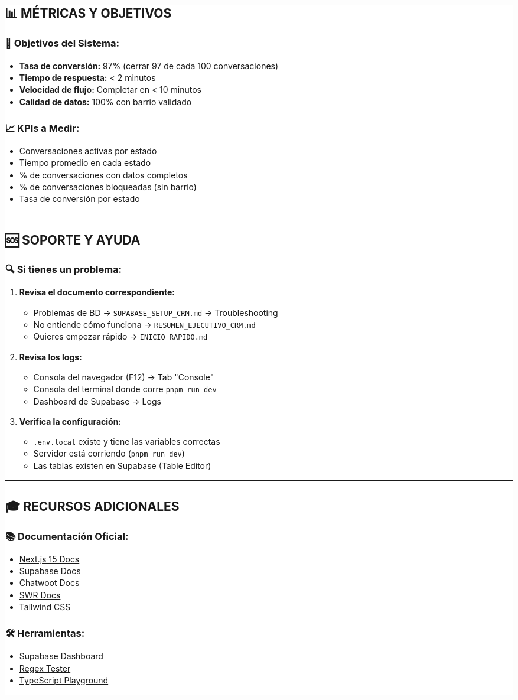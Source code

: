 ## 📊 MÉTRICAS Y OBJETIVOS

### 🎯 **Objetivos del Sistema:**
- **Tasa de conversión:** 97% (cerrar 97 de cada 100 conversaciones)
- **Tiempo de respuesta:** < 2 minutos
- **Velocidad de flujo:** Completar en < 10 minutos
- **Calidad de datos:** 100% con barrio validado

### 📈 **KPIs a Medir:**
- Conversaciones activas por estado
- Tiempo promedio en cada estado
- % de conversaciones con datos completos
- % de conversaciones bloqueadas (sin barrio)
- Tasa de conversión por estado

---

## 🆘 SOPORTE Y AYUDA

### 🔍 **Si tienes un problema:**

1. **Revisa el documento correspondiente:**
   - Problemas de BD → `SUPABASE_SETUP_CRM.md` → Troubleshooting
   - No entiende cómo funciona → `RESUMEN_EJECUTIVO_CRM.md`
   - Quieres empezar rápido → `INICIO_RAPIDO.md`

2. **Revisa los logs:**
   - Consola del navegador (F12) → Tab "Console"
   - Consola del terminal donde corre `pnpm run dev`
   - Dashboard de Supabase → Logs

3. **Verifica la configuración:**
   - `.env.local` existe y tiene las variables correctas
   - Servidor está corriendo (`pnpm run dev`)
   - Las tablas existen en Supabase (Table Editor)

---

## 🎓 RECURSOS ADICIONALES

### 📚 **Documentación Oficial:**
- [Next.js 15 Docs](https://nextjs.org/docs)
- [Supabase Docs](https://supabase.com/docs)
- [Chatwoot Docs](https://www.chatwoot.com/docs)
- [SWR Docs](https://swr.vercel.app/)
- [Tailwind CSS](https://tailwindcss.com/docs)

### 🛠️ **Herramientas:**
- [Supabase Dashboard](https://supabase.com/dashboard)
- [Regex Tester](https://regex101.com/)
- [TypeScript Playground](https://www.typescriptlang.org/play)

---